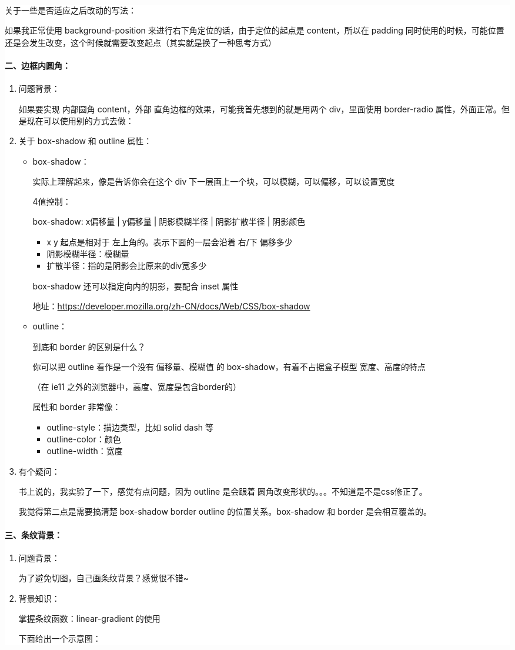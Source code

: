    关于一些是否适应之后改动的写法：

   如果我正常使用 background-position 来进行右下角定位的话，由于定位的起点是 content，所以在 padding 同时使用的时候，可能位置还是会发生改变，这个时候就需要改变起点（其实就是换了一种思考方式）



#### 二、边框内圆角：

1. 问题背景：

   如果要实现 内部圆角 content，外部 直角边框的效果，可能我首先想到的就是用两个 div，里面使用 border-radio 属性，外面正常。但是现在可以使用别的方式去做：

2. 关于 box-shadow 和 outline 属性：

   - box-shadow：

     实际上理解起来，像是告诉你会在这个 div 下一层画上一个块，可以模糊，可以偏移，可以设置宽度

     4值控制：

     box-shadow: x偏移量 | y偏移量 | 阴影模糊半径 | 阴影扩散半径 | 阴影颜色

     - x y 起点是相对于 左上角的。表示下面的一层会沿着 右/下 偏移多少
     - 阴影模糊半径：模糊量
     - 扩散半径：指的是阴影会比原来的div宽多少

     box-shadow 还可以指定向内的阴影，要配合 inset 属性

     地址：https://developer.mozilla.org/zh-CN/docs/Web/CSS/box-shadow

   - outline：

     到底和 border 的区别是什么？

     你可以把 outline 看作是一个没有 偏移量、模糊值 的 box-shadow，有着不占据盒子模型 宽度、高度的特点

     （在 ie11 之外的浏览器中，高度、宽度是包含border的）

     属性和 border 非常像：

     - outline-style：描边类型，比如 solid dash 等
     - outline-color：颜色
     - outline-width：宽度

3. 有个疑问：

   书上说的，我实验了一下，感觉有点问题，因为 outline 是会跟着 圆角改变形状的。。。不知道是不是css修正了。

   我觉得第二点是需要搞清楚 box-shadow border outline 的位置关系。box-shadow 和 border 是会相互覆盖的。

   

#### 三、条纹背景：

1. 问题背景：

   为了避免切图，自己画条纹背景？感觉很不错~

2. 背景知识：

   掌握条纹函数：linear-gradient 的使用

   下面给出一个示意图：

